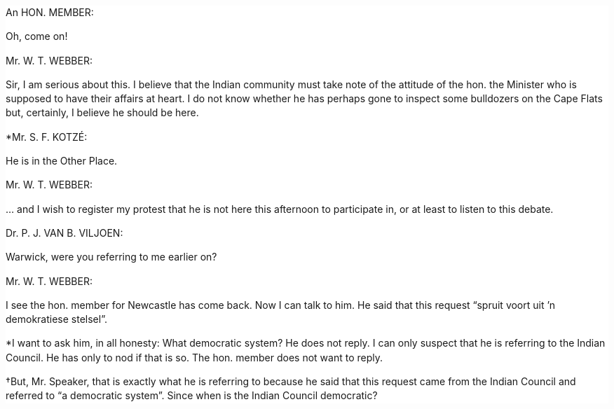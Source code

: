</speech>

<speech by="#hon_member">

<from>An <person refersTo="hansard_za">HON. MEMBER</person>:</from>

<p>Oh, come on!</p>

</speech>

<speech by="#webber">

<from>Mr. <person refersTo="hansard_za">W. T. WEBBER</person>:</from>

<p>Sir, I am serious about this. I believe that the Indian community must take note of the attitude of the hon. the Minister who is supposed to have their affairs at heart. I do not know whether he has perhaps gone to inspect some bulldozers on the Cape Flats but, certainly, I believe he should be here.</p>

</speech>

<speech by="#kotz&#x00E9;">

<from><span class="col_2691-2692" refersTo="page_1363"/>*Mr. <person refersTo="hansard_za">S. F. KOTZ&#x00C9;</person>:</from>

<p>He is in the Other Place.</p>

</speech>

<speech by="#webber">

<from>Mr. <person refersTo="hansard_za">W. T. WEBBER</person>:</from>

<p>&#x2026; and I wish to register my protest that he is not here this afternoon to participate in, or at least to listen to this debate.</p>

</speech>

<speech by="#viljoen">

<from>Dr. <person refersTo="hansard_za">P. J. VAN B. VILJOEN</person>:</from>

<p>Warwick, were you referring to me earlier on&#x003F;</p>

</speech>

<speech by="#webber">

<from>Mr. <person refersTo="hansard_za">W. T. WEBBER</person>:</from>

<p>I see the hon. member for Newcastle has come back. Now I can talk to him. He said that this request &#x201C;spruit voort uit &#x2019;n demokratiese stelsel&#x201D;.</p>

<p>*I want to ask him, in all honesty: What democratic system&#x003F; He does not reply. I can only suspect that he is referring to the Indian Council. He has only to nod if that is so. The hon. member does not want to reply.</p>

<p>&#x2020;But, Mr. Speaker, that is exactly what he is referring to because he said that this request came from the Indian Council and referred to &#x201C;a democratic system&#x201D;. Since when is the Indian Council democratic&#x003F;</p>

</speech>
